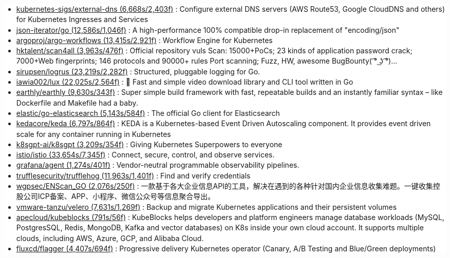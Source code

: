 * [kubernetes-sigs/external-dns (6,668s/2,403f)](https://github.com/kubernetes-sigs/external-dns) : Configure external DNS servers (AWS Route53, Google CloudDNS and others) for Kubernetes Ingresses and Services
* [json-iterator/go (12,586s/1,046f)](https://github.com/json-iterator/go) : A high-performance 100% compatible drop-in replacement of "encoding/json"
* [argoproj/argo-workflows (13,415s/2,921f)](https://github.com/argoproj/argo-workflows) : Workflow Engine for Kubernetes
* [hktalent/scan4all (3,963s/476f)](https://github.com/hktalent/scan4all) : Official repository vuls Scan: 15000+PoCs; 23 kinds of application password crack; 7000+Web fingerprints; 146 protocols and 90000+ rules Port scanning; Fuzz, HW, awesome BugBounty( ͡° ͜ʖ ͡°)...
* [sirupsen/logrus (23,219s/2,282f)](https://github.com/sirupsen/logrus) : Structured, pluggable logging for Go.
* [iawia002/lux (22,025s/2,564f)](https://github.com/iawia002/lux) : 👾 Fast and simple video download library and CLI tool written in Go
* [earthly/earthly (9,630s/343f)](https://github.com/earthly/earthly) : Super simple build framework with fast, repeatable builds and an instantly familiar syntax – like Dockerfile and Makefile had a baby.
* [elastic/go-elasticsearch (5,143s/584f)](https://github.com/elastic/go-elasticsearch) : The official Go client for Elasticsearch
* [kedacore/keda (6,797s/864f)](https://github.com/kedacore/keda) : KEDA is a Kubernetes-based Event Driven Autoscaling component. It provides event driven scale for any container running in Kubernetes
* [k8sgpt-ai/k8sgpt (3,209s/354f)](https://github.com/k8sgpt-ai/k8sgpt) : Giving Kubernetes Superpowers to everyone
* [istio/istio (33,654s/7,345f)](https://github.com/istio/istio) : Connect, secure, control, and observe services.
* [grafana/agent (1,274s/401f)](https://github.com/grafana/agent) : Vendor-neutral programmable observability pipelines.
* [trufflesecurity/trufflehog (11,963s/1,401f)](https://github.com/trufflesecurity/trufflehog) : Find and verify credentials
* [wgpsec/ENScan_GO (2,076s/250f)](https://github.com/wgpsec/ENScan_GO) : 一款基于各大企业信息API的工具，解决在遇到的各种针对国内企业信息收集难题。一键收集控股公司ICP备案、APP、小程序、微信公众号等信息聚合导出。
* [vmware-tanzu/velero (7,631s/1,269f)](https://github.com/vmware-tanzu/velero) : Backup and migrate Kubernetes applications and their persistent volumes
* [apecloud/kubeblocks (791s/56f)](https://github.com/apecloud/kubeblocks) : KubeBlocks helps developers and platform engineers manage database workloads (MySQL, PostgresSQL, Redis, MongoDB, Kafka and vector databases) on K8s inside your own cloud account. It supports multiple clouds, including AWS, Azure, GCP, and Alibaba Cloud.
* [fluxcd/flagger (4,407s/694f)](https://github.com/fluxcd/flagger) : Progressive delivery Kubernetes operator (Canary, A/B Testing and Blue/Green deployments)
